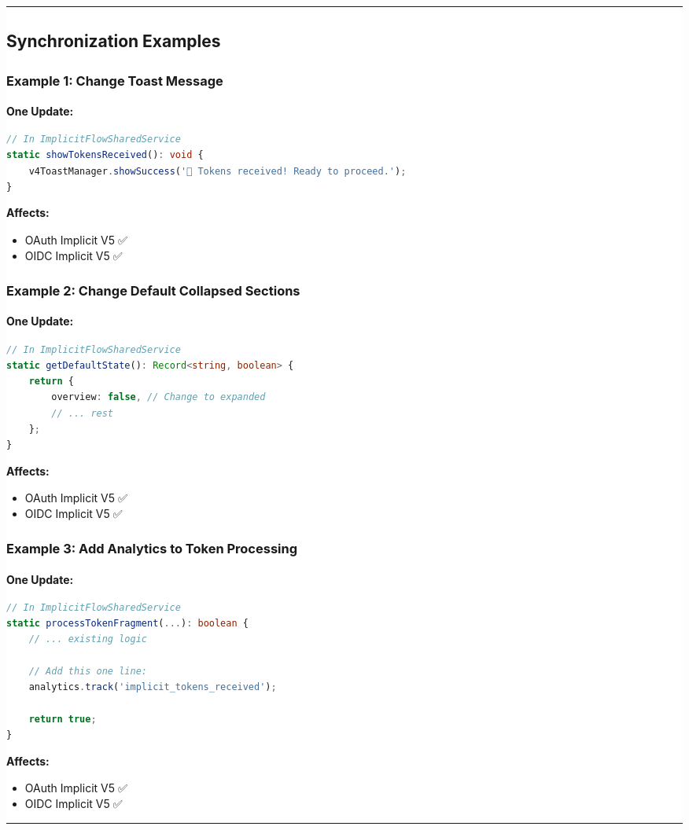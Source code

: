 
---

## Synchronization Examples

### Example 1: Change Toast Message

**One Update:**
```typescript
// In ImplicitFlowSharedService
static showTokensReceived(): void {
    v4ToastManager.showSuccess('🎉 Tokens received! Ready to proceed.');
}
```

**Affects:**
- OAuth Implicit V5 ✅
- OIDC Implicit V5 ✅

### Example 2: Change Default Collapsed Sections

**One Update:**
```typescript
// In ImplicitFlowSharedService
static getDefaultState(): Record<string, boolean> {
    return {
        overview: false, // Change to expanded
        // ... rest
    };
}
```

**Affects:**
- OAuth Implicit V5 ✅
- OIDC Implicit V5 ✅

### Example 3: Add Analytics to Token Processing

**One Update:**
```typescript
// In ImplicitFlowSharedService
static processTokenFragment(...): boolean {
    // ... existing logic
    
    // Add this one line:
    analytics.track('implicit_tokens_received');
    
    return true;
}
```

**Affects:**
- OAuth Implicit V5 ✅
- OIDC Implicit V5 ✅

---